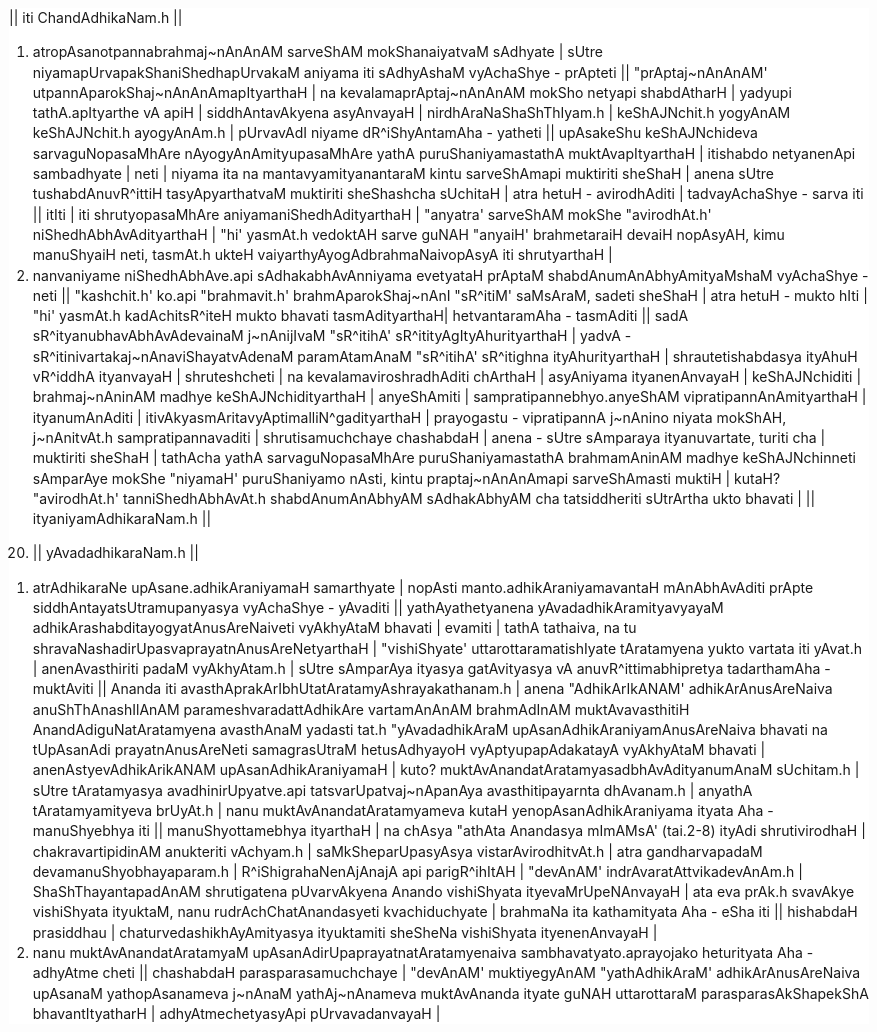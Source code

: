 || iti ChandAdhikaNam.h ||
1) atropAsanotpannabrahmaj~nAnAnAM sarveShAM mokShanaiyatvaM sAdhyate | sUtre niyamapUrvapakShaniShedhapUrvakaM aniyama iti sAdhyAshaM vyAchaShye - prApteti || "prAptaj~nAnAnAM' utpannAparokShaj~nAnAnAmapItyarthaH | na kevalamaprAptaj~nAnAnAM mokSho netyapi shabdAtharH | yadyupi tathA.apItyarthe vA apiH | siddhAntavAkyena asyAnvayaH | nirdhAraNaShaShThIyam.h | keShAJNchit.h yogyAnAM keShAJNchit.h ayogyAnAm.h | pUrvavAdI niyame dR^iShyAntamAha - yatheti || upAsakeShu keShAJNchideva sarvaguNopasaMhAre nAyogyAnAmityupasaMhAre yathA puruShaniyamastathA muktAvapItyarthaH | itishabdo netyanenApi sambadhyate | neti | niyama ita na mantavyamityanantaraM kintu sarveShAmapi muktiriti sheShaH | anena sUtre tushabdAnuvR^ittiH tasyApyarthatvaM muktiriti sheShashcha sUchitaH | atra hetuH - avirodhAditi | tadvayAchaShye - sarva iti || itIti | iti shrutyopasaMhAre aniyamaniShedhAdityarthaH | "anyatra' sarveShAM mokShe "avirodhAt.h' niShedhAbhAvAdityarthaH | "hi' yasmAt.h vedoktAH sarve guNAH "anyaiH' brahmetaraiH devaiH nopAsyAH, kimu manuShyaiH neti, tasmAt.h ukteH vaiyarthyAyogAdbrahmaNaivopAsyA iti shrutyarthaH |
2) nanvaniyame niShedhAbhAve.api sAdhakabhAvAnniyama evetyataH prAptaM shabdAnumAnAbhyAmityaMshaM vyAchaShye - neti || "kashchit.h' ko.api "brahmavit.h' brahmAparokShaj~nAnI "sR^itiM' saMsAraM, sadeti sheShaH | atra hetuH - mukto hIti | "hi' yasmAt.h kadAchitsR^iteH mukto bhavati tasmAdityarthaH| hetvantaramAha - tasmAditi || sadA sR^ityanubhavAbhAvAdevainaM j~nAnijIvaM "sR^itihA' sR^itityAgItyAhurityarthaH | yadvA - sR^itinivartakaj~nAnaviShayatvAdenaM paramAtamAnaM "sR^itihA' sR^itighna ityAhurityarthaH | shrautetishabdasya ityAhuH vR^iddhA ityanvayaH | shruteshcheti | na kevalamaviroshradhAditi chArthaH | asyAniyama ityanenAnvayaH | keShAJNchiditi | brahmaj~nAninAM madhye keShAJNchidityarthaH | anyeShAmiti | sampratipannebhyo.anyeShAM vipratipannAnAmityarthaH | ityanumAnAditi | itivAkyasmAritavyAptimalliN^gadityarthaH | prayogastu - vipratipannA j~nAnino niyata mokShAH, j~nAnitvAt.h sampratipannavaditi | shrutisamuchchaye chashabdaH | anena - sUtre sAmparaya ityanuvartate, turiti cha | muktiriti sheShaH | tathAcha yathA sarvaguNopasaMhAre puruShaniyamastathA brahmamAninAM madhye keShAJNchinneti sAmparAye mokShe "niyamaH' puruShaniyamo nAsti, kintu praptaj~nAnAnAmapi sarveShAmasti muktiH | kutaH? "avirodhAt.h' tanniShedhAbhAvAt.h shabdAnumAnAbhyAM sAdhakAbhyAM cha tatsiddheriti sUtrArtha ukto bhavati |
|| ityaniyamAdhikaraNam.h ||
20. || yAvadadhikaraNam.h ||
1) atrAdhikaraNe upAsane.adhikAraniyamaH samarthyate | nopAsti manto.adhikAraniyamavantaH mAnAbhAvAditi prApte siddhAntayatsUtramupanyasya vyAchaShye - yAvaditi || yathAyathetyanena yAvadadhikAramityavyayaM adhikArashabditayogyatAnusAreNaiveti vyAkhyAtaM bhavati | evamiti | tathA tathaiva, na tu shravaNashadirUpasvaprayatnAnusAreNetyarthaH | "vishiShyate' uttarottaramatishIyate tAratamyena yukto vartata iti yAvat.h | anenAvasthiriti padaM vyAkhyAtam.h | sUtre sAmparAya ityasya gatAvityasya vA anuvR^ittimabhipretya tadarthamAha - muktAviti || Ananda iti avasthAprakArIbhUtatAratamyAshrayakathanam.h | anena "AdhikArIkANAM' adhikArAnusAreNaiva anuShThAnashIlAnAM parameshvaradattAdhikAre vartamAnAnAM brahmAdInAM muktAvavasthitiH AnandAdiguNatAratamyena avasthAnaM yadasti tat.h "yAvadadhikAraM upAsanAdhikAraniyamAnusAreNaiva bhavati na tUpAsanAdi prayatnAnusAreNeti samagrasUtraM hetusAdhyayoH vyAptyupapAdakatayA vyAkhyAtaM bhavati | anenAstyevAdhikArikANAM upAsanAdhikAraniyamaH | kuto? muktAvAnandatAratamyasadbhAvAdityanumAnaM sUchitam.h | sUtre tAratamyasya avadhinirUpyatve.api tatsvarUpatvaj~nApanAya avasthitipayarnta dhAvanam.h | anyathA tAratamyamityeva brUyAt.h | nanu muktAvAnandatAratamyameva kutaH yenopAsanAdhikAraniyama ityata Aha - manuShyebhya iti || manuShyottamebhya ityarthaH | na chAsya "athAta Anandasya mImAMsA' (tai.2-8) ityAdi shrutivirodhaH | chakravartipidinAM anukteriti vAchyam.h | saMkSheparUpasyAsya vistarAvirodhitvAt.h | atra gandharvapadaM devamanuShyobhayaparam.h | R^iShigrahaNenAjAnajA api parigR^ihItAH | "devAnAM' indrAvaratAttvikadevAnAm.h | ShaShThayantapadAnAM shrutigatena pUvarvAkyena Anando vishiShyata ityevaMrUpeNAnvayaH | ata eva prAk.h svavAkye vishiShyata ityuktaM, nanu rudrAchChatAnandasyeti kvachiduchyate | brahmaNa ita kathamityata Aha - eSha iti || hishabdaH prasiddhau | chaturvedashikhAyAmityasya ityuktamiti sheSheNa vishiShyata ityenenAnvayaH |
2) nanu muktAvAnandatAratamyaM upAsanAdirUpaprayatnatAratamyenaiva sambhavatyato.aprayojako heturityata Aha - adhyAtme cheti || chashabdaH parasparasamuchchaye | "devAnAM' muktiyegyAnAM "yathAdhikAraM' adhikArAnusAreNaiva upAsanaM yathopAsanameva j~nAnaM yathAj~nAnameva muktAvAnanda ityate guNAH uttarottaraM parasparasAkShapekShA bhavantItyatharH | adhyAtmechetyasyApi pUrvavadanvayaH |